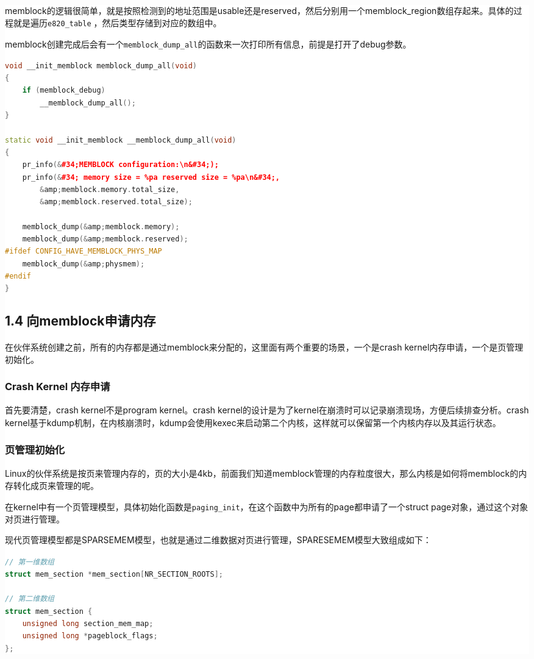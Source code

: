 memblock的逻辑很简单，就是按照检测到的地址范围是usable还是reserved，然后分别用一个memblock_region数组存起来。具体的过程就是遍历`e820_table` ，然后类型存储到对应的数组中。

memblock创建完成后会有一个`memblock_dump_all`的函数来一次打印所有信息，前提是打开了debug参数。

```C&#43;&#43;
void __init_memblock memblock_dump_all(void)
{
    if (memblock_debug)
        __memblock_dump_all();
}

static void __init_memblock __memblock_dump_all(void)
{
    pr_info(&#34;MEMBLOCK configuration:\n&#34;);
    pr_info(&#34; memory size = %pa reserved size = %pa\n&#34;,
        &amp;memblock.memory.total_size,
        &amp;memblock.reserved.total_size);

    memblock_dump(&amp;memblock.memory);
    memblock_dump(&amp;memblock.reserved);
#ifdef CONFIG_HAVE_MEMBLOCK_PHYS_MAP
    memblock_dump(&amp;physmem);
#endif
}
```

## 1.4 向memblock申请内存

在伙伴系统创建之前，所有的内存都是通过memblock来分配的，这里面有两个重要的场景，一个是crash kernel内存申请，一个是页管理初始化。

### Crash Kernel 内存申请

首先要清楚，crash kernel不是program kernel。crash kernel的设计是为了kernel在崩溃时可以记录崩溃现场，方便后续排查分析。crash kernel基于kdump机制，在内核崩溃时，kdump会使用kexec来启动第二个内核，这样就可以保留第一个内核内存以及其运行状态。

### 页管理初始化

Linux的伙伴系统是按页来管理内存的，页的大小是4kb，前面我们知道memblock管理的内存粒度很大，那么内核是如何将memblock的内存转化成页来管理的呢。

在kernel中有一个页管理模型，具体初始化函数是`paging_init`，在这个函数中为所有的page都申请了一个struct page对象，通过这个对象对页进行管理。

现代页管理模型都是SPARSEMEM模型，也就是通过二维数据对页进行管理，SPARESEMEM模型大致组成如下：

```C&#43;&#43;
// 第一维数组
struct mem_section *mem_section[NR_SECTION_ROOTS];

// 第二维数组
struct mem_section {
    unsigned long section_mem_map;
    unsigned long *pageblock_flags;
};
```
